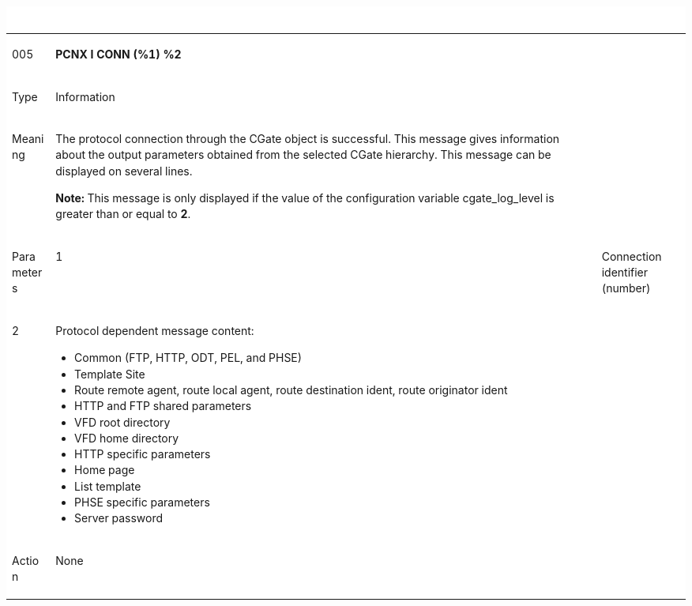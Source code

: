  

<table>
         
         
         
         
   
   <tbody>
      <tr>
         <td><p><span id="PCNX105I"></span>005</p>         </td>
         <td><p><span style="font-weight: bold;">PCNX I CONN (%1) %2</span></p>         </td>
      </tr>
      <tr>
         <td><p>Type</p>         </td>
         <td><p>Information</p>         </td>
      </tr>
      <tr>
         <td><p>Meaning</p>         </td>
         <td><p>The protocol connection through the CGate object is successful. This message gives information about the output parameters obtained from the selected CGate hierarchy. This message can be displayed on several lines.</p>
<p><span style="font-weight: bold;">Note:</span> This message is only displayed if the value of the configuration variable <span class="code">cgate_log_level</span> is greater than or equal to <span style="font-weight: bold;">2</span>.</p>         </td>
      </tr>
      <tr>
         <td><p>Parameters</p>         </td>
         <td><p>1</p>         </td>
         <td><p>Connection identifier (number)</p>         </td>
      </tr>
      <tr>
         <td><p>2</p>         </td>
         <td><p>Protocol dependent message content:</p>
<ul>
<li>Common (FTP, HTTP, ODT, PEL, and PHSE)</li>
<li>Template Site</li>
<li>Route remote agent, route local agent, route destination ident, route originator ident</li>
<li>HTTP and FTP shared parameters</li>
<li>VFD root directory</li>
<li>VFD home directory</li>
<li>HTTP specific parameters</li>
<li>Home page</li>
<li>List template</li>
<li>PHSE specific parameters</li>
<li>Server password</li>
</ul>         </td>
      </tr>
      <tr>
         <td><p>Action</p>         </td>
         <td><p>None</p>         </td>
      </tr>
   </tbody>
</table>
